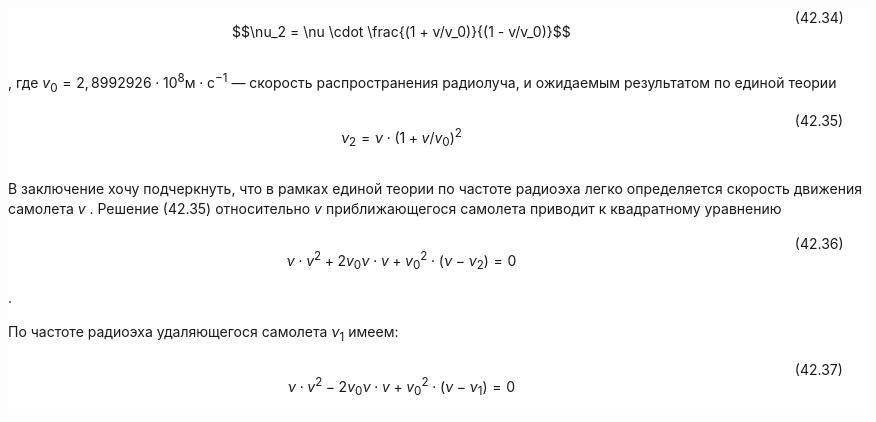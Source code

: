 <div style="display: flex; width: 100%;" data-db-key="9128" data-src="images/formula_full_611_8_0.webp">
<div style="width: 100%;">

$$\nu_2 = \nu \cdot \frac{(1 + v/v_0)}{(1 - v/v_0)}$$

</div>
<div style="width: 80px;">
(42.34)
</div>
</div>

, где <span data-db-key="9139" data-src="images/formula_inline_611_8_3.webp"> $v_{0} = 2,8992926 \cdot 10^{8} \text{м} \cdot \text{с}^{-1}$ </span> — скорость распространения радиолуча, и ожидаемым результатом по единой теории

<div style="display: flex; width: 100%;" data-db-key="9129" data-src="images/formula_full_611_9_0.webp">
<div style="width: 100%;">

$$\nu_2 = \nu \cdot (1 + v/v_0)^2$$

</div>
<div style="width: 80px;">
(42.35)
</div>
</div>

В заключение хочу подчеркнуть, что в рамках единой теории по частоте радиоэха легко определяется скорость движения самолета <span data-db-key="9130" data-src="images/formula_inline_611_10_17.webp"> $v$ </span> . Решение (42.35) относительно <span data-db-key="9131" data-src="images/formula_inline_611_10_22.webp"> $v$ </span> приближающегося самолета приводит к квадратному уравнению

<div style="display: flex; width: 100%;" data-db-key="9121" data-src="images/formula_full_611_11_0.webp">
<div style="width: 100%;">

$$\nu \cdot v^2 + 2 v_0 \nu \cdot v + v_0^2 \cdot (\nu - \nu_2) = 0$$

</div>
<div style="width: 80px;">
(42.36)
</div>
</div>
.

По частоте радиоэха удаляющегося самолета <span data-db-key="9132" data-src="images/formula_inline_611_11_8.webp"> $\nu_1$ </span> имеем:

<div style="display: flex; width: 100%;" data-db-key="9122" data-src="images/formula_full_611_12_0.webp">
<div style="width: 100%;">

$$\nu \cdot v^2 - 2 v_0 \nu \cdot v + v_0^2 \cdot (\nu - \nu_1) = 0$$

</div>
<div style="width: 80px;">
(42.37)
</div>
</div>
